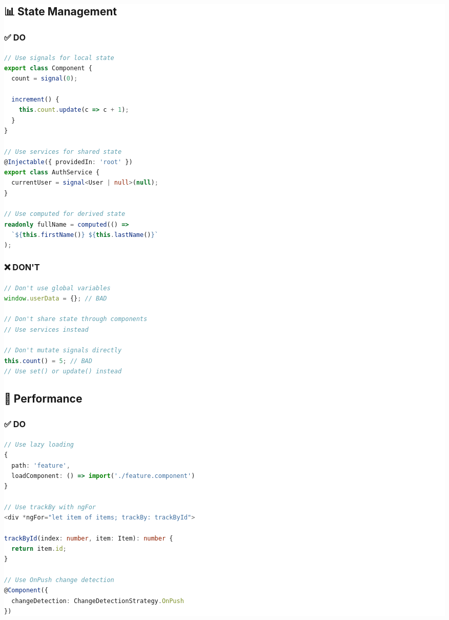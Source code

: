 ## 📊 State Management

### ✅ DO

```typescript
// Use signals for local state
export class Component {
  count = signal(0);
  
  increment() {
    this.count.update(c => c + 1);
  }
}

// Use services for shared state
@Injectable({ providedIn: 'root' })
export class AuthService {
  currentUser = signal<User | null>(null);
}

// Use computed for derived state
readonly fullName = computed(() => 
  `${this.firstName()} ${this.lastName()}`
);
```

### ❌ DON'T

```typescript
// Don't use global variables
window.userData = {}; // BAD

// Don't share state through components
// Use services instead

// Don't mutate signals directly
this.count() = 5; // BAD
// Use set() or update() instead
```

## 🎯 Performance

### ✅ DO

```typescript
// Use lazy loading
{
  path: 'feature',
  loadComponent: () => import('./feature.component')
}

// Use trackBy with ngFor
<div *ngFor="let item of items; trackBy: trackById">

trackById(index: number, item: Item): number {
  return item.id;
}

// Use OnPush change detection
@Component({
  changeDetection: ChangeDetectionStrategy.OnPush
})

```
